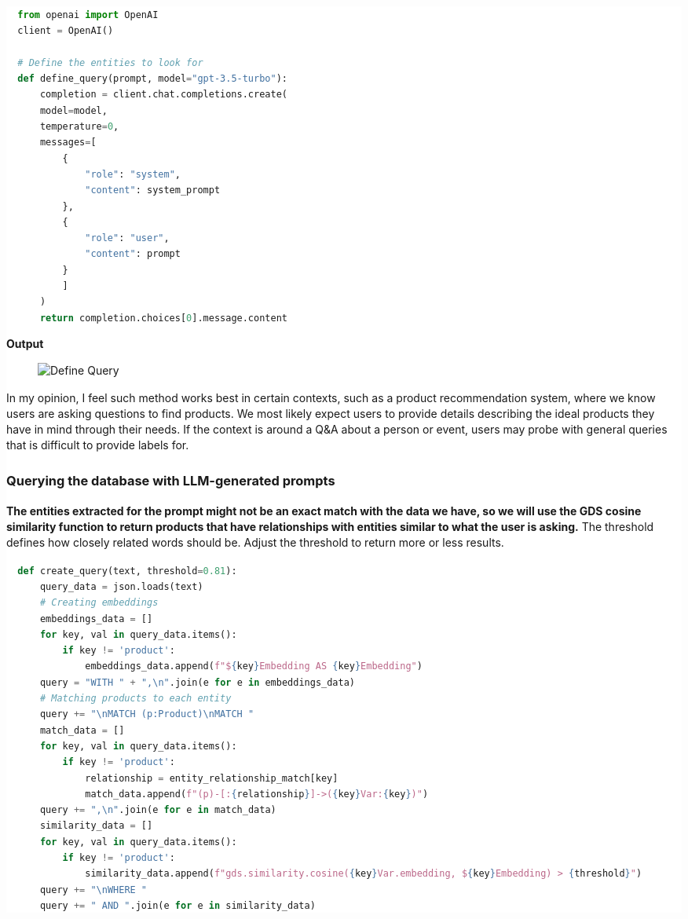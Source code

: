 ```python
  from openai import OpenAI
  client = OpenAI()
  
  # Define the entities to look for
  def define_query(prompt, model="gpt-3.5-turbo"):
      completion = client.chat.completions.create(
      model=model,
      temperature=0,
      messages=[
          {
              "role": "system",
              "content": system_prompt
          },
          {
              "role": "user",
              "content": prompt
          }
          ]
      )
      return completion.choices[0].message.content      
```

**Output**

<figure>
  <img width="60%" height="auto" src={define_query} loading="lazy" alt="Define Query" />
</figure>

In my opinion, I feel such method works best in certain contexts, such as a product recommendation system, where we know users are asking questions to find products. We most likely expect users to provide details describing the ideal products they have in mind through their needs. 
If the context is around a Q&A about a person or event, users may probe with general queries that is difficult to provide labels for.

### Querying the database with LLM-generated prompts
**The entities extracted for the prompt might not be an exact match with the data we have, so we will use the GDS cosine similarity function to return products that have relationships with entities similar to what the user is asking.** The threshold defines how closely related words should be. Adjust the threshold to return more or less results.

```python
  def create_query(text, threshold=0.81):
      query_data = json.loads(text)
      # Creating embeddings
      embeddings_data = []
      for key, val in query_data.items():
          if key != 'product':
              embeddings_data.append(f"${key}Embedding AS {key}Embedding")
      query = "WITH " + ",\n".join(e for e in embeddings_data)
      # Matching products to each entity
      query += "\nMATCH (p:Product)\nMATCH "
      match_data = []
      for key, val in query_data.items():
          if key != 'product':
              relationship = entity_relationship_match[key]
              match_data.append(f"(p)-[:{relationship}]->({key}Var:{key})")
      query += ",\n".join(e for e in match_data)
      similarity_data = []
      for key, val in query_data.items():
          if key != 'product':
              similarity_data.append(f"gds.similarity.cosine({key}Var.embedding, ${key}Embedding) > {threshold}")
      query += "\nWHERE "
      query += " AND ".join(e for e in similarity_data)
```